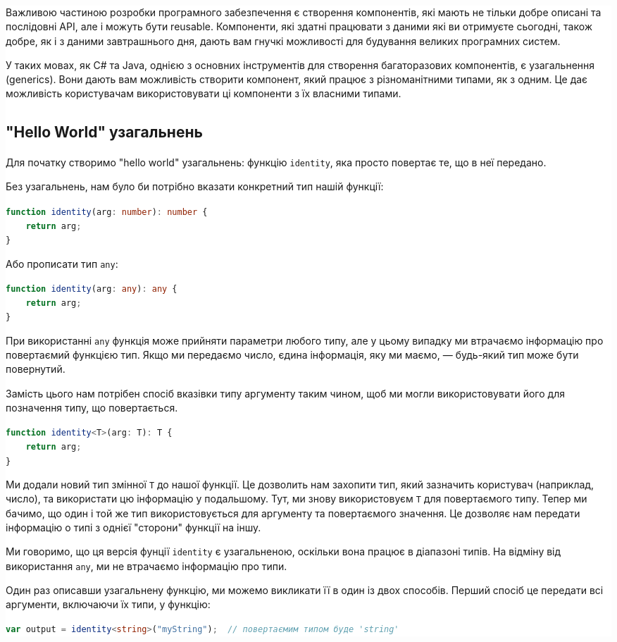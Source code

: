 Важливою частиною розробки програмного забезпечення є створення компонентів, які мають не тільки добре описані та послідовні API, але і можуть бути reusable. Компоненти, які здатні працювати з даними які ви отримуєте сьогодні, також добре, як і з даними завтрашнього дня, дають вам гнучкі можливості для будування великих програмних систем.

У таких мовах, як C# та Java, однією з основних інструментів для створення багаторазових компонентів, є узагальнення (generics). Вони дають вам можливість створити компонент, який працює з різноманітними типами, як з одним. Це дає можливість користувачам використовувати ці компоненти з їх власними типами.

## "Hello World" узагальнень

Для початку створимо "hello world" узагальнень: функцію `identity`, яка просто повертає те, що в неї передано.

Без узагальнень, нам було би потрібно вказати конкретний тип нашій функції:

```typescript
function identity(arg: number): number {
    return arg;
}
```

Або прописати тип `any`:

```typescript
function identity(arg: any): any {
    return arg;
}
```

При використанні `any` функція може прийняти параметри любого типу, але у цьому випадку ми втрачаємо інформацію про повертаємий функцією тип. Якщо ми передаємо число, єдина інформація, яку ми маємо, — будь-який тип може бути повернутий.

Замість цього нам потрібен спосіб вказівки типу аргументу таким чином, щоб ми могли використовувати його для позначення типу, що повертається.

```typescript
function identity<T>(arg: T): T {
    return arg;
}
```

Ми додали новий тип змінної `T` до нашої функції. Це дозволить нам захопити тип, який зазначить користувач (наприклад, число), та використати цю інформацію у подальшому. Тут, ми знову використовуєм `T` для повертаємого типу. Тепер ми бачимо, що один і той же тип використовується для аргументу та повертаємого значення. Це дозволяє нам передати інформацію о типі з однієї "сторони" функції на іншу.

Ми говоримо, що ця версія фунції `identity` є узагальненою, оскільки вона працює в діапазоні типів. На відміну від використання `any`, ми не втрачаємо інформацію про типи.

Один раз описавши узагальнену функцію, ми можемо викликати її в один із двох способів. Перший спосіб це передати всі аргументи, включаючи їх типи, у функцію:

```typescript
var output = identity<string>("myString");  // повертаємим типом буде 'string'
```
